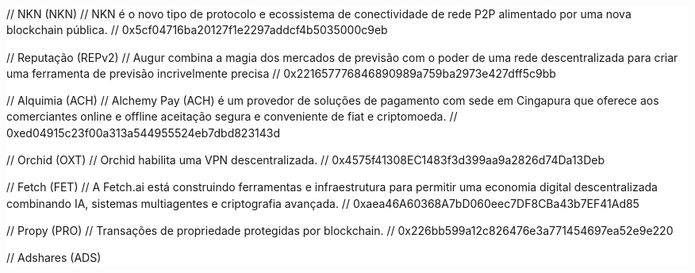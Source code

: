 // NKN (NKN) 
// NKN é o novo tipo de protocolo e ecossistema de conectividade de rede P2P alimentado por uma nova blockchain pública. 
// 0x5cf04716ba20127f1e2297addcf4b5035000c9eb 

// Reputação (REPv2) 
// Augur combina a magia dos mercados de previsão com o poder de uma rede descentralizada para criar uma ferramenta de previsão incrivelmente precisa 
// 0x221657776846890989a759ba2973e427dff5c9bb 

// Alquimia (ACH)
// Alchemy Pay (ACH) é um provedor de soluções de pagamento com sede em Cingapura que oferece aos comerciantes online e offline aceitação segura e conveniente de fiat e criptomoeda. 
// 0xed04915c23f00a313a544955524eb7dbd823143d 

// Orchid (OXT) 
// Orchid habilita uma VPN descentralizada. 
// 0x4575f41308EC1483f3d399aa9a2826d74Da13Deb 

// Fetch (FET) 
// A Fetch.ai está construindo ferramentas e infraestrutura para permitir uma economia digital descentralizada combinando IA, sistemas multiagentes e criptografia avançada. 
// 0xaea46A60368A7bD060eec7DF8CBa43b7EF41Ad85 

// Propy (PRO) 
// Transações de propriedade protegidas por blockchain. 
// 0x226bb599a12c826476e3a771454697ea52e9e220 

// Adshares (ADS)

